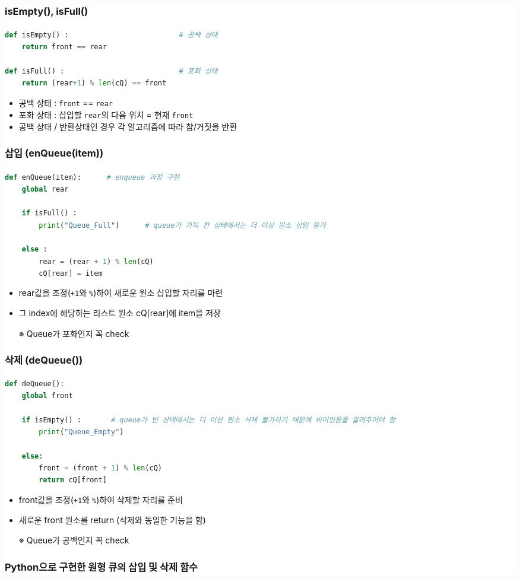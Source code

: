 ### isEmpty(), isFull()

```python
def isEmpty() :                          # 공백 상태
	return front == rear

def isFull() :                           # 포화 상태
	return (rear+1) % len(cQ) == front
```

- 공백 상태 : `front` == `rear`
- 포화 상태 : 삽입할 `rear`의 다음 위치 = 현재 `front`
- 공백 상태 / 반환상태인 경우 각 알고리즘에 따라 참/거짓을 반환

### 삽입 (enQueue(item))

```python
def enQueue(item):      # enqueue 과정 구현
	global rear

	if isFull() : 
		print("Queue_Full")      # queue가 가득 찬 상태에서는 더 이상 원소 삽입 불가

	else : 
		rear = (rear + 1) % len(cQ)
		cQ[rear] = item
```


- rear값을 조정(`+1`와 `%`)하여 새로운 원소 삽입할 자리를 마련
- 그 index에 해당하는 리스트 원소 cQ[rear]에 item을 저장
    
    ※ Queue가 포화인지 꼭 check
    


### 삭제 (deQueue())

```python
def deQueue():
	global front

	if isEmpty() :       # queue가 빈 상태에서는 더 이상 원소 삭제 불가하기 때문에 비어있음을 알려주어야 함
		print("Queue_Empty")

	else: 
		front = (front + 1) % len(cQ)
		return cQ[front]
```

- front값을 조정(`+1`와 `%`)하여 삭제할 자리를 준비
- 새로운 front 원소를 return (삭제와 동일한 기능을 함)
    
    ※ Queue가 공백인지 꼭 check
    

### Python으로 구현한 원형 큐의 삽입 및 삭제 함수
